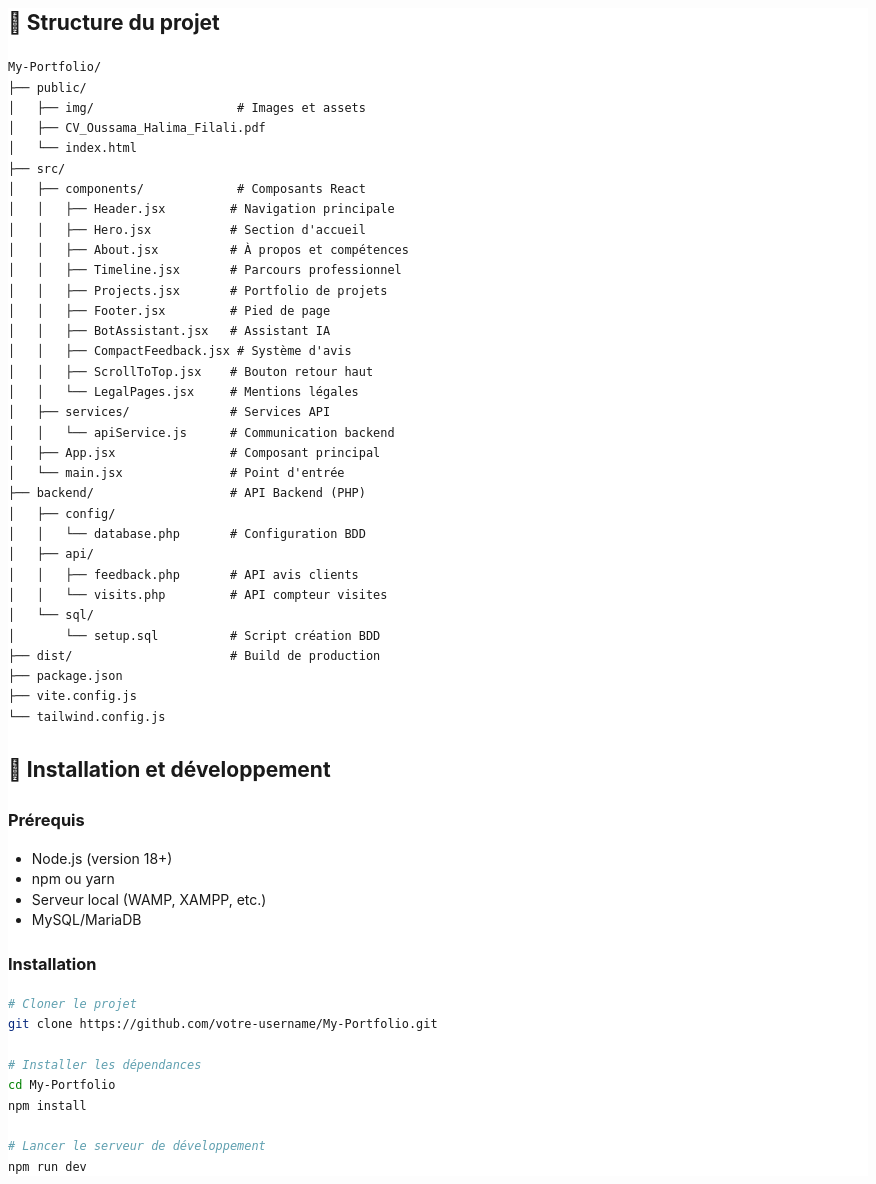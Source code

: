 ## 📁 Structure du projet

```
My-Portfolio/
├── public/
│   ├── img/                    # Images et assets
│   ├── CV_Oussama_Halima_Filali.pdf
│   └── index.html
├── src/
│   ├── components/             # Composants React
│   │   ├── Header.jsx         # Navigation principale
│   │   ├── Hero.jsx           # Section d'accueil
│   │   ├── About.jsx          # À propos et compétences
│   │   ├── Timeline.jsx       # Parcours professionnel
│   │   ├── Projects.jsx       # Portfolio de projets
│   │   ├── Footer.jsx         # Pied de page
│   │   ├── BotAssistant.jsx   # Assistant IA
│   │   ├── CompactFeedback.jsx # Système d'avis
│   │   ├── ScrollToTop.jsx    # Bouton retour haut
│   │   └── LegalPages.jsx     # Mentions légales
│   ├── services/              # Services API
│   │   └── apiService.js      # Communication backend
│   ├── App.jsx                # Composant principal
│   └── main.jsx               # Point d'entrée
├── backend/                   # API Backend (PHP)
│   ├── config/
│   │   └── database.php       # Configuration BDD
│   ├── api/
│   │   ├── feedback.php       # API avis clients
│   │   └── visits.php         # API compteur visites
│   └── sql/
│       └── setup.sql          # Script création BDD
├── dist/                      # Build de production
├── package.json
├── vite.config.js
└── tailwind.config.js
```

## 🔧 Installation et développement

### Prérequis
- Node.js (version 18+)
- npm ou yarn
- Serveur local (WAMP, XAMPP, etc.)
- MySQL/MariaDB

### Installation
```bash
# Cloner le projet
git clone https://github.com/votre-username/My-Portfolio.git

# Installer les dépendances
cd My-Portfolio
npm install

# Lancer le serveur de développement
npm run dev
```
